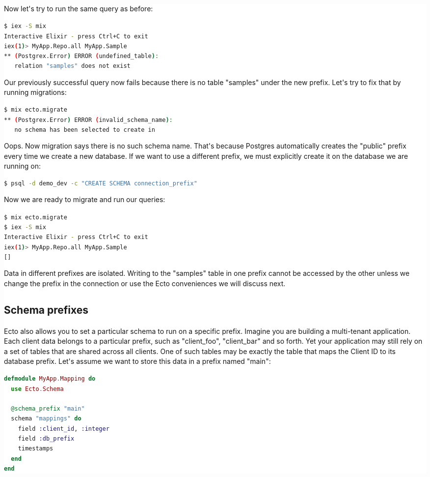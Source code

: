 Now let's try to run the same query as before:

```bash
$ iex -S mix
Interactive Elixir - press Ctrl+C to exit
iex(1)> MyApp.Repo.all MyApp.Sample
** (Postgrex.Error) ERROR (undefined_table):
   relation "samples" does not exist
```

Our previously successful query now fails because there is no table "samples" under the new prefix. Let's try to fix that by running migrations:

```bash
$ mix ecto.migrate
** (Postgrex.Error) ERROR (invalid_schema_name):
   no schema has been selected to create in
```

Oops. Now migration says there is no such schema name. That's because Postgres automatically creates the "public" prefix every time we create a new database. If we want to use a different prefix, we must explicitly create it on the database we are running on:

```bash
$ psql -d demo_dev -c "CREATE SCHEMA connection_prefix"
```

Now we are ready to migrate and run our queries:

```bash
$ mix ecto.migrate
$ iex -S mix
Interactive Elixir - press Ctrl+C to exit
iex(1)> MyApp.Repo.all MyApp.Sample
[]
```

Data in different prefixes are isolated. Writing to the "samples" table in one prefix cannot be accessed by the other unless we change the prefix in the connection or use the Ecto conveniences we will discuss next.

## Schema prefixes

Ecto also allows you to set a particular schema to run on a specific prefix. Imagine you are building a multi-tenant application. Each client data belongs to a particular prefix, such as "client_foo", "client_bar" and so forth. Yet your application may still rely on a set of tables that are shared across all clients. One of such tables may be exactly the table that maps the Client ID to its database prefix. Let's assume we want to store this data in a prefix named "main":

```elixir
defmodule MyApp.Mapping do
  use Ecto.Schema

  @schema_prefix "main"
  schema "mappings" do
    field :client_id, :integer
    field :db_prefix
    timestamps
  end
end
```

